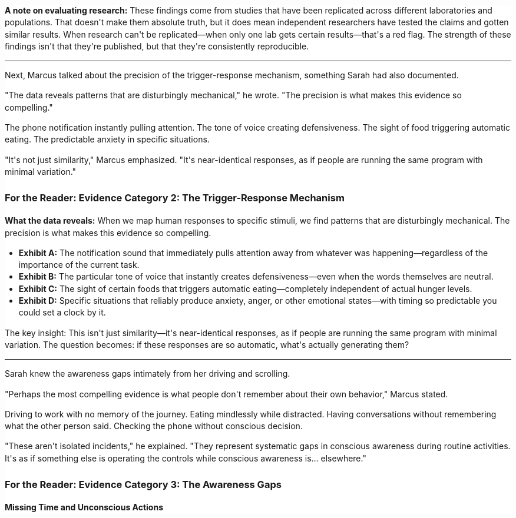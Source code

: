 **A note on evaluating research:** These findings come from studies that have been replicated across different laboratories and populations. That doesn't make them absolute truth, but it does mean independent researchers have tested the claims and gotten similar results. When research can't be replicated—when only one lab gets certain results—that's a red flag. The strength of these findings isn't that they're published, but that they're consistently reproducible.

---

Next, Marcus talked about the precision of the trigger-response mechanism, something Sarah had also documented.

"The data reveals patterns that are disturbingly mechanical," he wrote. "The precision is what makes this evidence so compelling."

The phone notification instantly pulling attention. The tone of voice creating defensiveness. The sight of food triggering automatic eating. The predictable anxiety in specific situations.

"It's not just similarity," Marcus emphasized. "It's near-identical responses, as if people are running the same program with minimal variation."

### For the Reader: Evidence Category 2: The Trigger-Response Mechanism

**What the data reveals:** When we map human responses to specific stimuli, we find patterns that are disturbingly mechanical. The precision is what makes this evidence so compelling.

*   **Exhibit A:** The notification sound that immediately pulls attention away from whatever was happening—regardless of the importance of the current task.
*   **Exhibit B:** The particular tone of voice that instantly creates defensiveness—even when the words themselves are neutral.
*   **Exhibit C:** The sight of certain foods that triggers automatic eating—completely independent of actual hunger levels.
*   **Exhibit D:** Specific situations that reliably produce anxiety, anger, or other emotional states—with timing so predictable you could set a clock by it.

The key insight: This isn't just similarity—it's near-identical responses, as if people are running the same program with minimal variation. The question becomes: if these responses are so automatic, what's actually generating them?

---

Sarah knew the awareness gaps intimately from her driving and scrolling.

"Perhaps the most compelling evidence is what people don't remember about their own behavior," Marcus stated.

Driving to work with no memory of the journey. Eating mindlessly while distracted. Having conversations without remembering what the other person said. Checking the phone without conscious decision.

"These aren't isolated incidents," he explained. "They represent systematic gaps in conscious awareness during routine activities. It's as if something else is operating the controls while conscious awareness is… elsewhere."

### For the Reader: Evidence Category 3: The Awareness Gaps

**Missing Time and Unconscious Actions**
